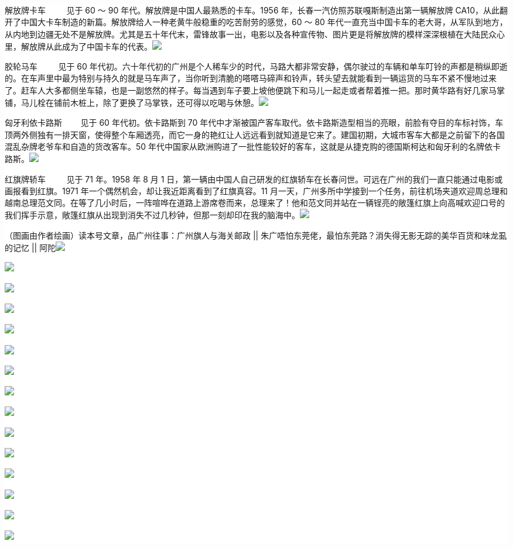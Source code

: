 解放牌卡车         见于 60 ～ 90 年代。解放牌是中国人最熟悉的卡车。1956 年，长春一汽仿照苏联嘎斯制造出第一辆解放牌 CA10，从此翻开了中国大卡车制造的新篇。解放牌给人一种老黄牛般稳重的吃苦耐劳的感觉，60 ～ 80 年代一直充当中国卡车的老大哥，从军队到地方，从内地到边疆无处不是解放牌。尤其是五十年代末，雷锋故事一出，电影以及各种宣传物、图片更是将解放牌的模样深深根植在大陆民众心里，解放牌从此成为了中国卡车的代表。![](https://mmbiz.qpic.cn/mmbiz_jpg/PJWG74pLsMaOTVfLNAsZVW73CX8E9rpEKD6iaXV2Vt9iaWdqGiagL0micz9ia3rD3Qur9Wg9l0sbRKYoLmHZbgpljwQ/640)

胶轮马车         见于 60 年代初。六十年代初的广州是个人稀车少的时代，马路大都非常安静，偶尔驶过的车辆和单车叮铃的声都是稍纵即逝的。在车声里中最为特别与持久的就是马车声了，当你听到清脆的嗒嗒马碲声和铃声，转头望去就能看到一辆运货的马车不紧不慢地过来了。赶车人大多都侧坐车辕，也是一副悠然的样子。每当遇到车子要上坡他便跳下和马儿一起走或者帮着推一把。那时黄华路有好几家马掌铺，马儿栓在铺前木桩上，除了更换了马掌铁，还可得以吃喝与休憩。![](https://mmbiz.qpic.cn/mmbiz_png/fgnkxfGnnkTml5QxPYcpART5hMng57NTdUH4yKia8BTvJhcZPqqiaFqrzE48ku3XFCdKxs08cjWKsBM6JwDbl0Fw/640?wx_fmt=png)

匈牙利依卡路斯        见于 60 年代初。依卡路斯到 70 年代中才渐被国产客车取代。依卡路斯造型相当的亮眼，前脸有夺目的车标衬饰，车顶两外侧独有一排天窗，使得整个车厢透亮，而它一身的艳红让人远远看到就知道是它来了。建国初期，大城市客车大都是之前留下的各国混乱杂牌老爷车和自造的货改客车。50 年代中国家从欧洲购进了一批性能较好的客车，这就是从捷克购的德国斯柯达和匈牙利的名牌依卡路斯。![](https://mmbiz.qpic.cn/mmbiz_jpg/PJWG74pLsMaOTVfLNAsZVW73CX8E9rpEaDKg6KwCnk2kjQPQuoS4LV3KOiariaIwgLca0Gu7EalPDRGhgOs32YSw/640)

红旗牌轿车         见于 71 年。1958 年 8 月 1 日，第一辆由中国人自己研发的红旗轿车在长春问世。可远在广州的我们一直只能通过电影或画报看到红旗。1971 年一个偶然机会，却让我近距离看到了红旗真容。11 月一天，广州多所中学接到一个任务，前往机场夹道欢迎周总理和越南总理范文同。在等了几小时后，一阵喧哗在道路上游席卷而来，总理来了！他和范文同并站在一辆锃亮的敞篷红旗上向高喊欢迎口号的我们挥手示意，敞篷红旗从出现到消失不过几秒钟，但那一刻却印在我的脑海中。![](https://mmbiz.qpic.cn/mmbiz_png/fgnkxfGnnkTml5QxPYcpART5hMng57NTdUH4yKia8BTvJhcZPqqiaFqrzE48ku3XFCdKxs08cjWKsBM6JwDbl0Fw/640?wx_fmt=png)

（图画由作者绘画）读本号文章，品广州往事：广州旗人与海关邮政 || 朱广唔怕东莞佬，最怕东莞路？消失得无影无踪的美华百货和味龙虱的记忆 || 阿陀![](https://mmbiz.qpic.cn/mmbiz_jpg/PJWG74pLsMaOTVfLNAsZVW73CX8E9rpE0XApNVTORyq1hqOfZN7ibb30O1Htxdmo0t7XyiamjdvuTRoZtMqpXVsw/640)

![](https://mmbiz.qpic.cn/mmbiz_png/fgnkxfGnnkTml5QxPYcpART5hMng57NTdUH4yKia8BTvJhcZPqqiaFqrzE48ku3XFCdKxs08cjWKsBM6JwDbl0Fw/640?wx_fmt=png)

![](https://mmbiz.qpic.cn/mmbiz_jpg/PJWG74pLsMaOTVfLNAsZVW73CX8E9rpEA1ib89K3DPxwWSsiaDFiczlDmDtmgLo3ZUrUib2JrTVeJX2vYxtibibTcH0g/640)

![](https://mmbiz.qpic.cn/mmbiz_png/fgnkxfGnnkTml5QxPYcpART5hMng57NTdUH4yKia8BTvJhcZPqqiaFqrzE48ku3XFCdKxs08cjWKsBM6JwDbl0Fw/640?wx_fmt=png)

![](https://mmbiz.qpic.cn/mmbiz_jpg/PJWG74pLsMaOTVfLNAsZVW73CX8E9rpEDuloBwI4FDZjWiaZzHcCFxN0riavAzPiapHwVown8ichiadOGRUT2smXp0w/640)

![](https://mmbiz.qpic.cn/mmbiz_png/fgnkxfGnnkTml5QxPYcpART5hMng57NTdUH4yKia8BTvJhcZPqqiaFqrzE48ku3XFCdKxs08cjWKsBM6JwDbl0Fw/640?wx_fmt=png)

![](https://mmbiz.qpic.cn/mmbiz_jpg/PJWG74pLsMaOTVfLNAsZVW73CX8E9rpE7yKoY4QL1cursdN72xwM5VHvzU3ptaUyWNCp8GYicxFb2DOkleRV7UA/640)

![](https://mmbiz.qpic.cn/mmbiz_png/fgnkxfGnnkTml5QxPYcpART5hMng57NTdUH4yKia8BTvJhcZPqqiaFqrzE48ku3XFCdKxs08cjWKsBM6JwDbl0Fw/640?wx_fmt=png)

![](https://mmbiz.qpic.cn/mmbiz_jpg/PJWG74pLsMaOTVfLNAsZVW73CX8E9rpEMdyLzSZBrknibbkhBQAAZKzsqXovZcmKDetduwjnhoUPE25cicv7kOrg/640)

![](https://mmbiz.qpic.cn/mmbiz_png/fgnkxfGnnkTml5QxPYcpART5hMng57NTdUH4yKia8BTvJhcZPqqiaFqrzE48ku3XFCdKxs08cjWKsBM6JwDbl0Fw/640?wx_fmt=png)

![](https://mmbiz.qpic.cn/mmbiz_jpg/PJWG74pLsMaOTVfLNAsZVW73CX8E9rpEhib2eFGcKrFTibVUnr8e8mur7fgaCWuic3Qsd1aDTfXiajM2bU6KeUoYSA/640)

![](https://mmbiz.qpic.cn/mmbiz_png/fgnkxfGnnkTml5QxPYcpART5hMng57NTdUH4yKia8BTvJhcZPqqiaFqrzE48ku3XFCdKxs08cjWKsBM6JwDbl0Fw/640?wx_fmt=png)

![](https://mmbiz.qpic.cn/mmbiz_jpg/PJWG74pLsMaOTVfLNAsZVW73CX8E9rpE5oRSuBeAamDvdtBgjMGaNLY8dP0Fc2icuV5W1x8URF4hDFFRaCV5Dbw/640)

![](https://mmbiz.qpic.cn/mmbiz_png/fgnkxfGnnkTml5QxPYcpART5hMng57NTdUH4yKia8BTvJhcZPqqiaFqrzE48ku3XFCdKxs08cjWKsBM6JwDbl0Fw/640?wx_fmt=png)

![](https://mmbiz.qpic.cn/mmbiz_jpg/PJWG74pLsMaOTVfLNAsZVW73CX8E9rpEgUcyGAhQwLW3ojdfichFYVj1EQHIbRxibZbZv5rbHgA2nNia2gbtSXzhg/640)
